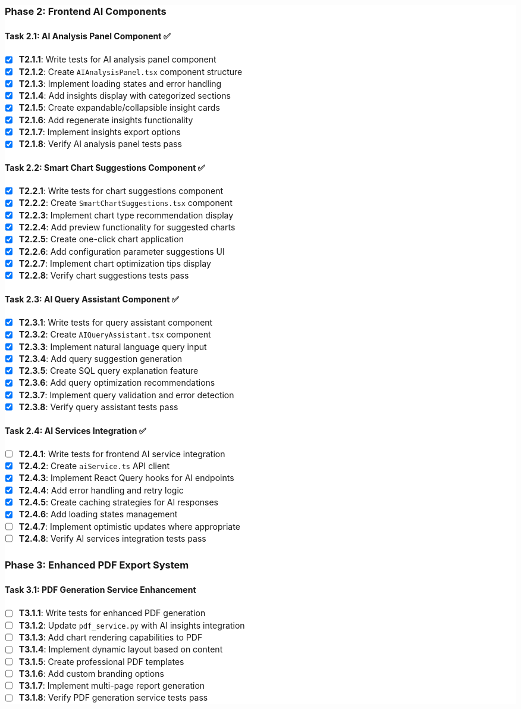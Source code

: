 ### Phase 2: Frontend AI Components

#### Task 2.1: AI Analysis Panel Component ✅
- [x] **T2.1.1**: Write tests for AI analysis panel component
- [x] **T2.1.2**: Create `AIAnalysisPanel.tsx` component structure
- [x] **T2.1.3**: Implement loading states and error handling
- [x] **T2.1.4**: Add insights display with categorized sections
- [x] **T2.1.5**: Create expandable/collapsible insight cards
- [x] **T2.1.6**: Add regenerate insights functionality
- [x] **T2.1.7**: Implement insights export options
- [x] **T2.1.8**: Verify AI analysis panel tests pass

#### Task 2.2: Smart Chart Suggestions Component ✅
- [x] **T2.2.1**: Write tests for chart suggestions component
- [x] **T2.2.2**: Create `SmartChartSuggestions.tsx` component
- [x] **T2.2.3**: Implement chart type recommendation display
- [x] **T2.2.4**: Add preview functionality for suggested charts
- [x] **T2.2.5**: Create one-click chart application
- [x] **T2.2.6**: Add configuration parameter suggestions UI
- [x] **T2.2.7**: Implement chart optimization tips display
- [x] **T2.2.8**: Verify chart suggestions tests pass

#### Task 2.3: AI Query Assistant Component ✅
- [x] **T2.3.1**: Write tests for query assistant component
- [x] **T2.3.2**: Create `AIQueryAssistant.tsx` component
- [x] **T2.3.3**: Implement natural language query input
- [x] **T2.3.4**: Add query suggestion generation
- [x] **T2.3.5**: Create SQL query explanation feature
- [x] **T2.3.6**: Add query optimization recommendations
- [x] **T2.3.7**: Implement query validation and error detection
- [x] **T2.3.8**: Verify query assistant tests pass

#### Task 2.4: AI Services Integration ✅
- [ ] **T2.4.1**: Write tests for frontend AI service integration
- [x] **T2.4.2**: Create `aiService.ts` API client
- [x] **T2.4.3**: Implement React Query hooks for AI endpoints
- [x] **T2.4.4**: Add error handling and retry logic
- [x] **T2.4.5**: Create caching strategies for AI responses
- [x] **T2.4.6**: Add loading states management
- [ ] **T2.4.7**: Implement optimistic updates where appropriate
- [ ] **T2.4.8**: Verify AI services integration tests pass

### Phase 3: Enhanced PDF Export System

#### Task 3.1: PDF Generation Service Enhancement
- [ ] **T3.1.1**: Write tests for enhanced PDF generation
- [ ] **T3.1.2**: Update `pdf_service.py` with AI insights integration
- [ ] **T3.1.3**: Add chart rendering capabilities to PDF
- [ ] **T3.1.4**: Implement dynamic layout based on content
- [ ] **T3.1.5**: Create professional PDF templates
- [ ] **T3.1.6**: Add custom branding options
- [ ] **T3.1.7**: Implement multi-page report generation
- [ ] **T3.1.8**: Verify PDF generation service tests pass
